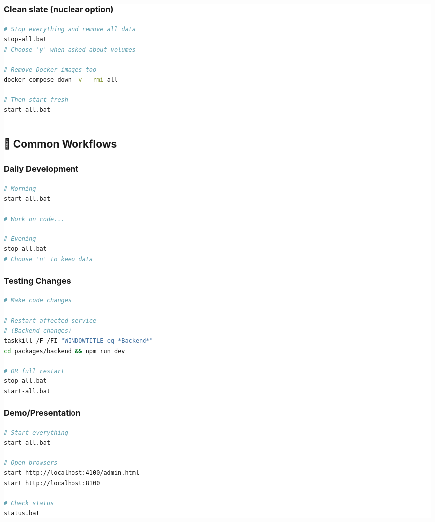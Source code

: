 ### Clean slate (nuclear option)
```bash
# Stop everything and remove all data
stop-all.bat
# Choose 'y' when asked about volumes

# Remove Docker images too
docker-compose down -v --rmi all

# Then start fresh
start-all.bat
```

---

## 🎯 Common Workflows

### Daily Development
```bash
# Morning
start-all.bat

# Work on code...

# Evening
stop-all.bat
# Choose 'n' to keep data
```

### Testing Changes
```bash
# Make code changes

# Restart affected service
# (Backend changes)
taskkill /F /FI "WINDOWTITLE eq *Backend*"
cd packages/backend && npm run dev

# OR full restart
stop-all.bat
start-all.bat
```

### Demo/Presentation
```bash
# Start everything
start-all.bat

# Open browsers
start http://localhost:4100/admin.html
start http://localhost:8100

# Check status
status.bat
```
